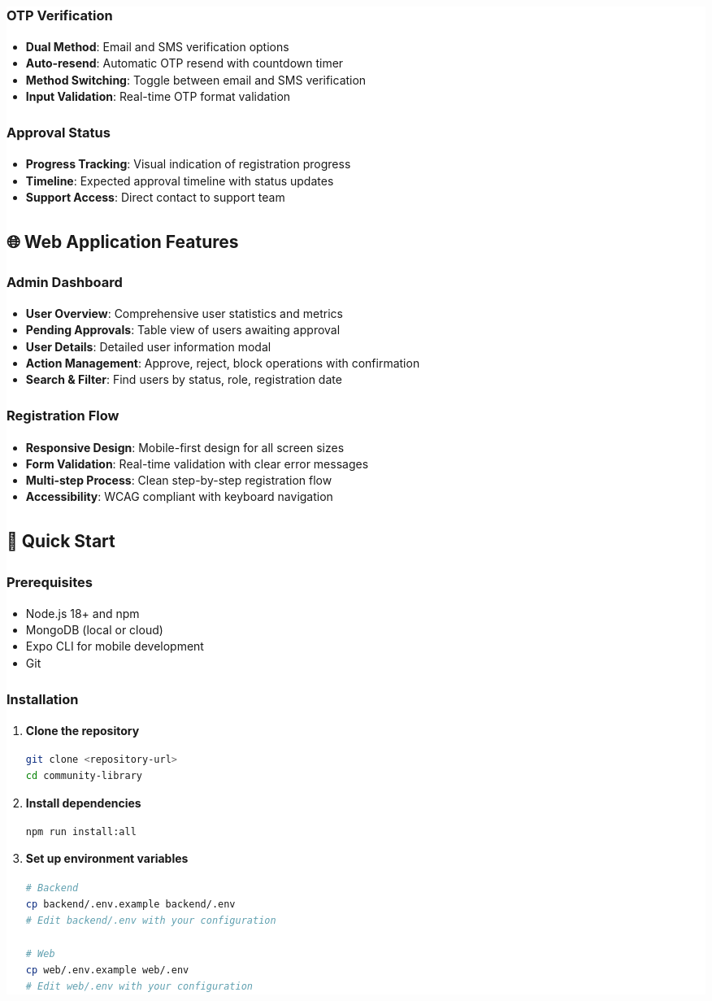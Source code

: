 ### OTP Verification
- **Dual Method**: Email and SMS verification options
- **Auto-resend**: Automatic OTP resend with countdown timer
- **Method Switching**: Toggle between email and SMS verification
- **Input Validation**: Real-time OTP format validation

### Approval Status
- **Progress Tracking**: Visual indication of registration progress
- **Timeline**: Expected approval timeline with status updates
- **Support Access**: Direct contact to support team

## 🌐 Web Application Features

### Admin Dashboard
- **User Overview**: Comprehensive user statistics and metrics
- **Pending Approvals**: Table view of users awaiting approval
- **User Details**: Detailed user information modal
- **Action Management**: Approve, reject, block operations with confirmation
- **Search & Filter**: Find users by status, role, registration date

### Registration Flow
- **Responsive Design**: Mobile-first design for all screen sizes
- **Form Validation**: Real-time validation with clear error messages
- **Multi-step Process**: Clean step-by-step registration flow
- **Accessibility**: WCAG compliant with keyboard navigation

## 🚀 Quick Start

### Prerequisites
- Node.js 18+ and npm
- MongoDB (local or cloud)
- Expo CLI for mobile development
- Git

### Installation

1. **Clone the repository**
   ```bash
   git clone <repository-url>
   cd community-library
   ```

2. **Install dependencies**
   ```bash
   npm run install:all
   ```

3. **Set up environment variables**
   ```bash
   # Backend
   cp backend/.env.example backend/.env
   # Edit backend/.env with your configuration
   
   # Web
   cp web/.env.example web/.env
   # Edit web/.env with your configuration
   ```
